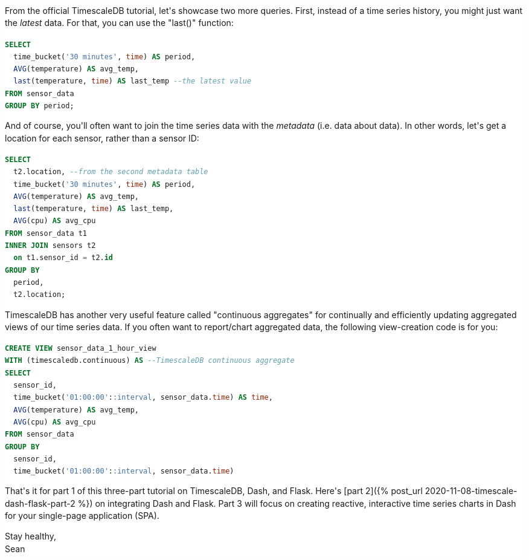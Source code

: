 From the official TimescaleDB tutorial, let's showcase two more queries. First, instead of a time series history, you might just want the *latest* data. For that, you can use the "last()" function:
```sql
SELECT 
  time_bucket('30 minutes', time) AS period, 
  AVG(temperature) AS avg_temp, 
  last(temperature, time) AS last_temp --the latest value
FROM sensor_data 
GROUP BY period;
```

And of course, you'll often want to join the time series data with the *metadata* (i.e. data about data). In other words, let's get a location for each sensor, rather than a sensor ID:
```sql
SELECT 
  t2.location, --from the second metadata table
  time_bucket('30 minutes', time) AS period, 
  AVG(temperature) AS avg_temp, 
  last(temperature, time) AS last_temp, 
  AVG(cpu) AS avg_cpu 
FROM sensor_data t1 
INNER JOIN sensors t2 
  on t1.sensor_id = t2.id
GROUP BY 
  period, 
  t2.location;
```

TimescaleDB has another very useful feature called "continuous aggregates" for continually and efficiently updating aggregated views of our time series data. If you often want to report/chart aggregated data, the following view-creation code is for you:
```sql
CREATE VIEW sensor_data_1_hour_view
WITH (timescaledb.continuous) AS --TimescaleDB continuous aggregate
SELECT 
  sensor_id,
  time_bucket('01:00:00'::interval, sensor_data.time) AS time,
  AVG(temperature) AS avg_temp, 
  AVG(cpu) AS avg_cpu
FROM sensor_data
GROUP BY 
  sensor_id,
  time_bucket('01:00:00'::interval, sensor_data.time)
```

That's it for part 1 of this three-part tutorial on TimescaleDB, Dash, and Flask. Here's [part 2]({% post_url 2020-11-08-timescale-dash-flask-part-2 %}) on integrating Dash and Flask. Part 3 will focus on creating reactive, interactive time series charts in Dash for your single-page application (SPA).

Stay healthy,<br>
Sean
